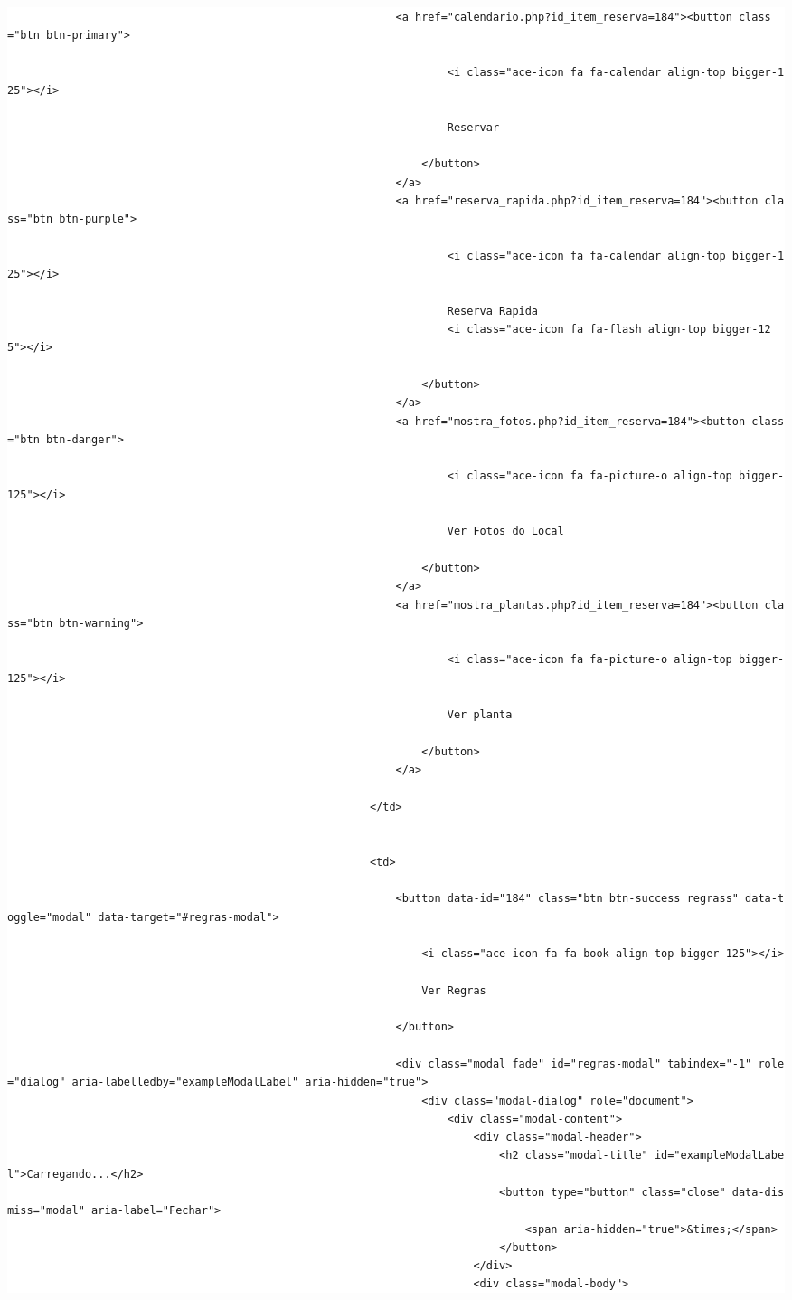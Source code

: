 																<a href="calendario.php?id_item_reserva=184"><button class="btn btn-primary">

																		<i class="ace-icon fa fa-calendar align-top bigger-125"></i>

																		Reservar

																	</button>
																</a>
																<a href="reserva_rapida.php?id_item_reserva=184"><button class="btn btn-purple">

																		<i class="ace-icon fa fa-calendar align-top bigger-125"></i>

																		Reserva Rapida
																		<i class="ace-icon fa fa-flash align-top bigger-125"></i>

																	</button>
																</a>
																<a href="mostra_fotos.php?id_item_reserva=184"><button class="btn btn-danger">

																		<i class="ace-icon fa fa-picture-o align-top bigger-125"></i>

																		Ver Fotos do Local

																	</button>
																</a>
																<a href="mostra_plantas.php?id_item_reserva=184"><button class="btn btn-warning">

																		<i class="ace-icon fa fa-picture-o align-top bigger-125"></i>

																		Ver planta

																	</button>
																</a>

															</td>


															<td>

																<button data-id="184" class="btn btn-success regrass" data-toggle="modal" data-target="#regras-modal">

																	<i class="ace-icon fa fa-book align-top bigger-125"></i>

																	Ver Regras

																</button>

																<div class="modal fade" id="regras-modal" tabindex="-1" role="dialog" aria-labelledby="exampleModalLabel" aria-hidden="true">
																	<div class="modal-dialog" role="document">
																		<div class="modal-content">
																			<div class="modal-header">
																				<h2 class="modal-title" id="exampleModalLabel">Carregando...</h2>
																				<button type="button" class="close" data-dismiss="modal" aria-label="Fechar">
																					<span aria-hidden="true">&times;</span>
																				</button>
																			</div>
																			<div class="modal-body">
